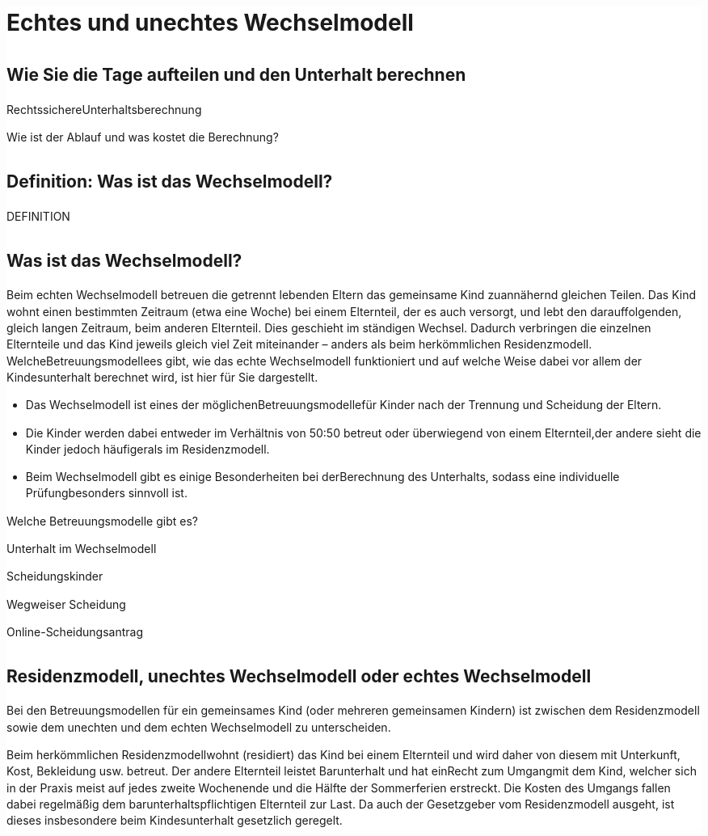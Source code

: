 # Echtes und unechtes Wechselmodell

## Wie Sie die Tage aufteilen und den Unterhalt berechnen

RechtssichereUnterhaltsberechnung

Wie ist der Ablauf und was kostet die Berechnung?

## Definition: Was ist das Wechselmodell?

DEFINITION

## Was ist das Wechselmodell?

Beim echten Wechselmodell betreuen die getrennt lebenden Eltern das gemeinsame Kind zuannähernd gleichen Teilen. Das Kind wohnt einen bestimmten Zeitraum (etwa eine Woche) bei einem Elternteil, der es auch versorgt, und lebt den darauffolgenden, gleich langen Zeitraum, beim anderen Elternteil. Dies geschieht im ständigen Wechsel. Dadurch verbringen die einzelnen Elternteile und das Kind jeweils gleich viel Zeit miteinander – anders als beim herkömmlichen Residenzmodell. WelcheBetreuungsmodellees gibt, wie das echte Wechselmodell funktioniert und auf welche Weise dabei vor allem der Kindesunterhalt berechnet wird, ist hier für Sie dargestellt.

- Das Wechselmodell ist eines der möglichenBetreuungsmodellefür Kinder nach der Trennung und Scheidung der Eltern.

- Die Kinder werden dabei entweder im Verhältnis von 50:50 betreut oder überwiegend von einem Elternteil,der andere sieht die Kinder jedoch häufigerals im Residenzmodell.

- Beim Wechselmodell gibt es einige Besonderheiten bei derBerechnung des Unterhalts, sodass eine individuelle Prüfungbesonders sinnvoll ist.

Welche Betreuungsmodelle gibt es?

Unterhalt im Wechselmodell

Scheidungskinder

Wegweiser Scheidung

Online-Scheidungsantrag

## Residenzmodell, unechtes Wechselmodell oder echtes Wechselmodell

Bei den Betreuungsmodellen für ein gemeinsames Kind (oder mehreren gemeinsamen Kindern) ist zwischen dem Residenzmodell sowie dem unechten und dem echten Wechselmodell zu unterscheiden.

Beim herkömmlichen Residenzmodellwohnt (residiert) das Kind bei einem Elternteil und wird daher von diesem mit Unterkunft, Kost, Bekleidung usw. betreut. Der andere Elternteil leistet Barunterhalt und hat einRecht zum Umgangmit dem Kind, welcher sich in der Praxis meist auf jedes zweite Wochenende und die Hälfte der Sommerferien erstreckt. Die Kosten des Umgangs fallen dabei regelmäßig dem barunterhaltspflichtigen Elternteil zur Last. Da auch der Gesetzgeber vom Residenzmodell ausgeht, ist dieses insbesondere beim Kindesunterhalt gesetzlich geregelt.
